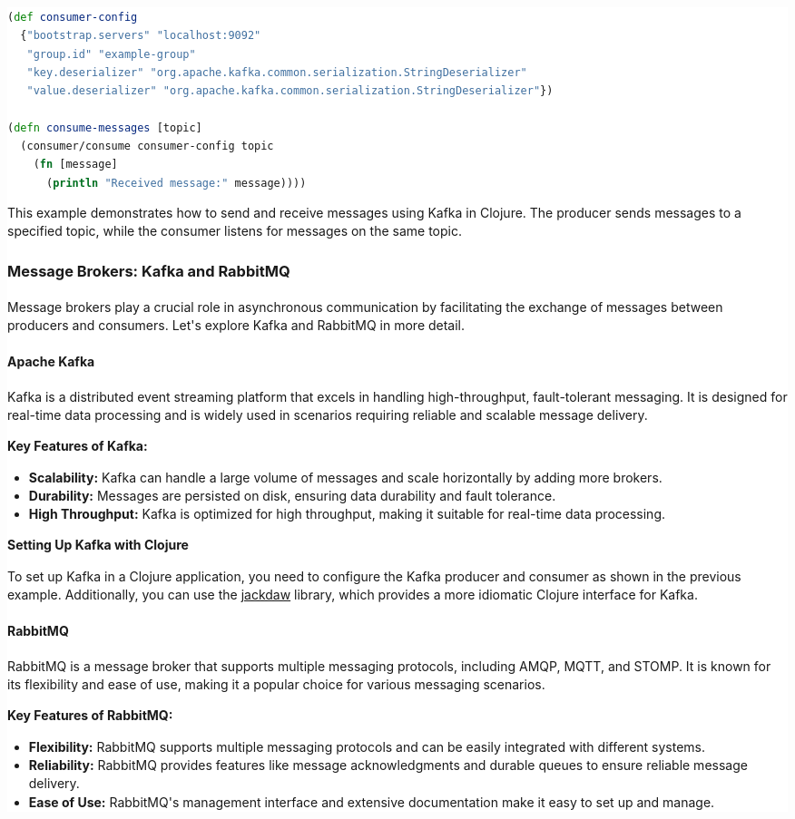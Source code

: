 ```clojure
(def consumer-config
  {"bootstrap.servers" "localhost:9092"
   "group.id" "example-group"
   "key.deserializer" "org.apache.kafka.common.serialization.StringDeserializer"
   "value.deserializer" "org.apache.kafka.common.serialization.StringDeserializer"})

(defn consume-messages [topic]
  (consumer/consume consumer-config topic
    (fn [message]
      (println "Received message:" message))))
```

This example demonstrates how to send and receive messages using Kafka in Clojure. The producer sends messages to a specified topic, while the consumer listens for messages on the same topic.

### Message Brokers: Kafka and RabbitMQ

Message brokers play a crucial role in asynchronous communication by facilitating the exchange of messages between producers and consumers. Let's explore Kafka and RabbitMQ in more detail.

#### Apache Kafka

Kafka is a distributed event streaming platform that excels in handling high-throughput, fault-tolerant messaging. It is designed for real-time data processing and is widely used in scenarios requiring reliable and scalable message delivery.

**Key Features of Kafka:**

- **Scalability:** Kafka can handle a large volume of messages and scale horizontally by adding more brokers.
- **Durability:** Messages are persisted on disk, ensuring data durability and fault tolerance.
- **High Throughput:** Kafka is optimized for high throughput, making it suitable for real-time data processing.

**Setting Up Kafka with Clojure**

To set up Kafka in a Clojure application, you need to configure the Kafka producer and consumer as shown in the previous example. Additionally, you can use the [jackdaw](https://github.com/FundingCircle/jackdaw) library, which provides a more idiomatic Clojure interface for Kafka.

#### RabbitMQ

RabbitMQ is a message broker that supports multiple messaging protocols, including AMQP, MQTT, and STOMP. It is known for its flexibility and ease of use, making it a popular choice for various messaging scenarios.

**Key Features of RabbitMQ:**

- **Flexibility:** RabbitMQ supports multiple messaging protocols and can be easily integrated with different systems.
- **Reliability:** RabbitMQ provides features like message acknowledgments and durable queues to ensure reliable message delivery.
- **Ease of Use:** RabbitMQ's management interface and extensive documentation make it easy to set up and manage.
